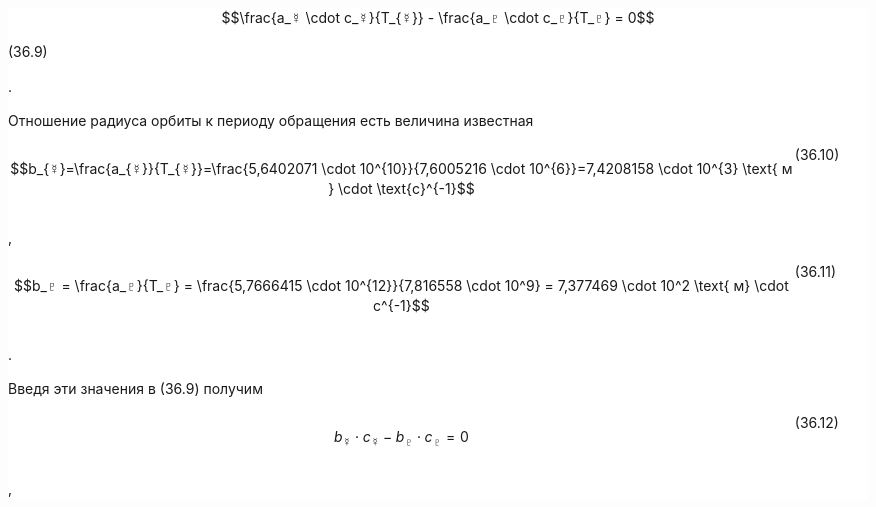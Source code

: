 <div style="width: 100%;">

$$\frac{a_☿ \cdot c_☿}{T_{☿}} - \frac{a_♇ \cdot c_♇}{T_♇} = 0$$

</div>
<div style="width: 80px;">
(36.9)
</div>
</div>

.

Отношение радиуса орбиты к периоду обращения есть величина известная

<div style="display: flex; width: 100%;" data-db-key="8336" data-src="images/formula_full_559_6.webp">
<div style="width: 100%;">

$$b_{☿}=\frac{a_{☿}}{T_{☿}}=\frac{5,6402071 \cdot 10^{10}}{7,6005216 \cdot 10^{6}}=7,4208158 \cdot 10^{3} \text{ м } \cdot \text{с}^{-1}$$

</div>
<div style="width: 80px;">
(36.10)
</div>
</div>

,

<div style="display: flex; width: 100%;" data-db-key="8337" data-src="images/formula_full_559_8_0.webp">
<div style="width: 100%;">

$$b_♇ = \frac{a_♇}{T_♇} = \frac{5,7666415 \cdot 10^{12}}{7,816558 \cdot 10^9} = 7,377469 \cdot 10^2 \text{ м} \cdot с^{-1}$$

</div>
<div style="width: 80px;">
(36.11)
</div>
</div>

.

Введя эти значения в (36.9) получим

<div style="display: flex; width: 100%;" data-db-key="8338" data-src="images/formula_full_559_9_0.webp">
<div style="width: 100%;">

$$b_☿ \cdot c_☿ - b_♇ \cdot c_♇ = 0$$

</div>
<div style="width: 80px;">
(36.12)
</div>
</div>

,
